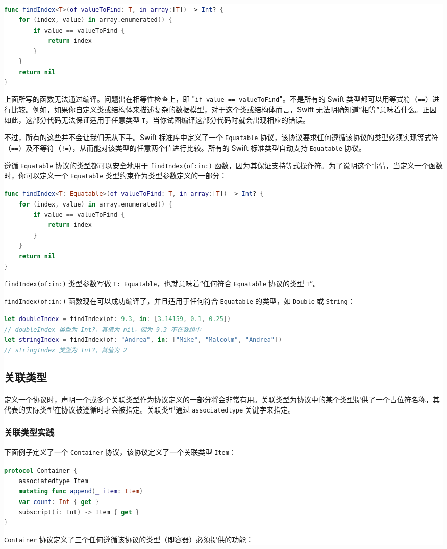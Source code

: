 ```swift
func findIndex<T>(of valueToFind: T, in array:[T]) -> Int? {
    for (index, value) in array.enumerated() {
        if value == valueToFind {
            return index
        }
    }
    return nil
}
```

上面所写的函数无法通过编译。问题出在相等性检查上，即 "`if value == valueToFind`"。不是所有的 Swift 类型都可以用等式符（`==`）进行比较。例如，如果你自定义类或结构体来描述复杂的数据模型，对于这个类或结构体而言，Swift 无法明确知道“相等”意味着什么。正因如此，这部分代码无法保证适用于任意类型 `T`，当你试图编译这部分代码时就会出现相应的错误。

不过，所有的这些并不会让我们无从下手。Swift 标准库中定义了一个 `Equatable` 协议，该协议要求任何遵循该协议的类型必须实现等式符（`==`）及不等符（`!=`），从而能对该类型的任意两个值进行比较。所有的 Swift 标准类型自动支持 `Equatable` 协议。

遵循 `Equatable` 协议的类型都可以安全地用于 `findIndex(of:in:)` 函数，因为其保证支持等式操作符。为了说明这个事情，当定义一个函数时，你可以定义一个 `Equatable` 类型约束作为类型参数定义的一部分：

```swift
func findIndex<T: Equatable>(of valueToFind: T, in array:[T]) -> Int? {
    for (index, value) in array.enumerated() {
        if value == valueToFind {
            return index
        }
    }
    return nil
}
```
`findIndex(of:in:)` 类型参数写做 `T: Equatable`，也就意味着“任何符合 `Equatable` 协议的类型 `T`”。

`findIndex(of:in:)` 函数现在可以成功编译了，并且适用于任何符合 `Equatable` 的类型，如 `Double` 或 `String`：

```swift
let doubleIndex = findIndex(of: 9.3, in: [3.14159, 0.1, 0.25])
// doubleIndex 类型为 Int?，其值为 nil，因为 9.3 不在数组中
let stringIndex = findIndex(of: "Andrea", in: ["Mike", "Malcolm", "Andrea"])
// stringIndex 类型为 Int?，其值为 2
```
<a name="associated_types"></a>

## 关联类型

定义一个协议时，声明一个或多个关联类型作为协议定义的一部分将会非常有用。关联类型为协议中的某个类型提供了一个占位符名称，其代表的实际类型在协议被遵循时才会被指定。关联类型通过 `associatedtype` 关键字来指定。

### 关联类型实践

下面例子定义了一个 `Container` 协议，该协议定义了一个关联类型 `Item`：

```swift
protocol Container {
    associatedtype Item
    mutating func append(_ item: Item)
    var count: Int { get }
    subscript(i: Int) -> Item { get }
}
```
`Container` 协议定义了三个任何遵循该协议的类型（即容器）必须提供的功能：
